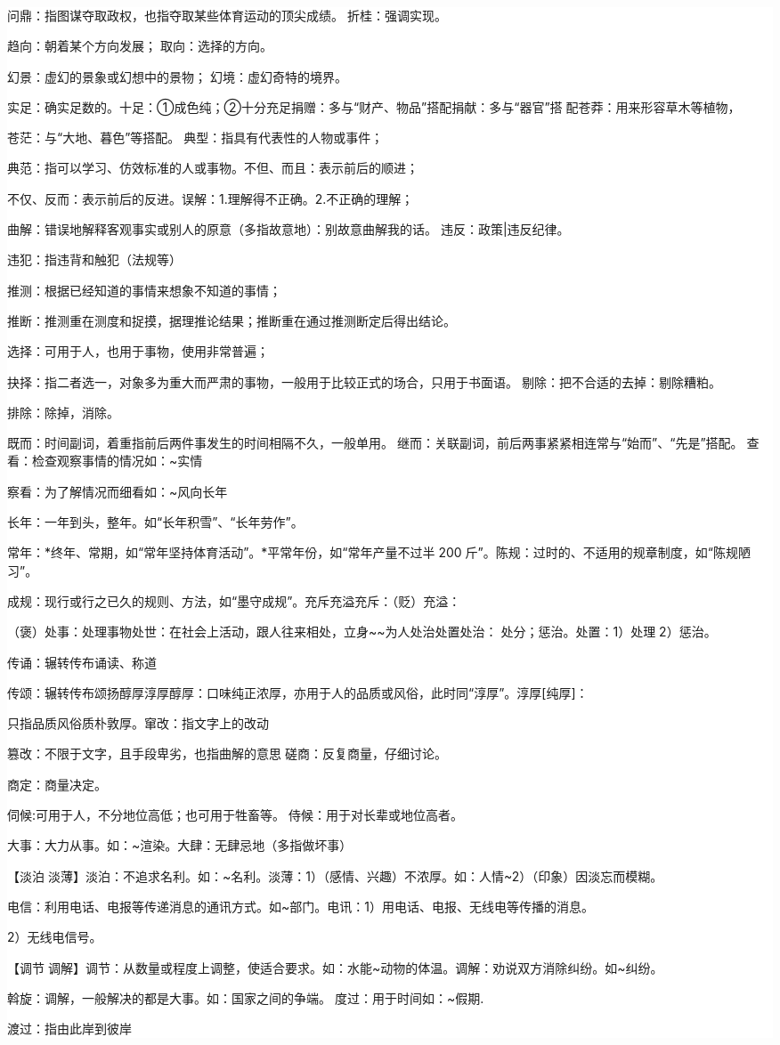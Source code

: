 问鼎：指图谋夺取政权，也指夺取某些体育运动的顶尖成绩。 折桂：强调实现。

趋向：朝着某个方向发展； 取向：选择的方向。

幻景：虚幻的景象或幻想中的景物； 幻境：虚幻奇特的境界。

实足：确实足数的。十足：①成色纯；②十分充足捐赠：多与“财产、物品”搭配捐献：多与“器官”搭   配苍莽：用来形容草木等植物，

苍茫：与“大地、暮色”等搭配。 典型：指具有代表性的人物或事件；

典范：指可以学习、仿效标准的人或事物。不但、而且：表示前后的顺进；

不仅、反而：表示前后的反进。误解：1.理解得不正确。2.不正确的理解；

曲解：错误地解释客观事实或别人的原意（多指故意地）：别故意曲解我的话。  违反：政策|违反纪律。

违犯：指违背和触犯（法规等）

推测：根据已经知道的事情来想象不知道的事情；

推断：推测重在测度和捉摸，据理推论结果；推断重在通过推测断定后得出结论。

选择：可用于人，也用于事物，使用非常普遍；

抉择：指二者选一，对象多为重大而严肃的事物，一般用于比较正式的场合，只用于书面语。   剔除：把不合适的去掉：剔除糟粕。

排除：除掉，消除。

既而：时间副词，着重指前后两件事发生的时间相隔不久，一般单用。  继而：关联副词，前后两事紧紧相连常与“始而”、“先是”搭配。 查看：检查观察事情的情况如：~实情

察看：为了解情况而细看如：~风向长年

长年：一年到头，整年。如“长年积雪”、“长年劳作”。

常年：*终年、常期，如“常年坚持体育活动”。*平常年份，如“常年产量不过半 200 斤”。陈规：过时的、不适用的规章制度，如“陈规陋习”。

成规：现行或行之已久的规则、方法，如“墨守成规”。充斥充溢充斥：（贬）充溢：

（褒）处事：处理事物处世：在社会上活动，跟人往来相处，立身~~为人处治处置处治：   处分；惩治。处置：1）处理 2）惩治。

传诵：辗转传布诵读、称道

传颂：辗转传布颂扬醇厚淳厚醇厚：口味纯正浓厚，亦用于人的品质或风俗，此时同“淳厚”。淳厚[纯厚]：

只指品质风俗质朴敦厚。窜改：指文字上的改动

篡改：不限于文字，且手段卑劣，也指曲解的意思 磋商：反复商量，仔细讨论。

商定：商量决定。

伺候:可用于人，不分地位高低；也可用于牲畜等。 侍候：用于对长辈或地位高者。

大事：大力从事。如：~渲染。大肆：无肆忌地（多指做坏事）

【淡泊 淡薄】淡泊：不追求名利。如：~名利。淡薄：1）（感情、兴趣）不浓厚。如：人情~2）（印象）因淡忘而模糊。

电信：利用电话、电报等传递消息的通讯方式。如~部门。电讯：1）用电话、电报、无线电等传播的消息。

2）无线电信号。

【调节 调解】调节：从数量或程度上调整，使适合要求。如：水能~动物的体温。调解：劝说双方消除纠纷。如~纠纷。

斡旋：调解，一般解决的都是大事。如：国家之间的争端。 度过：用于时间如：~假期.

渡过：指由此岸到彼岸
